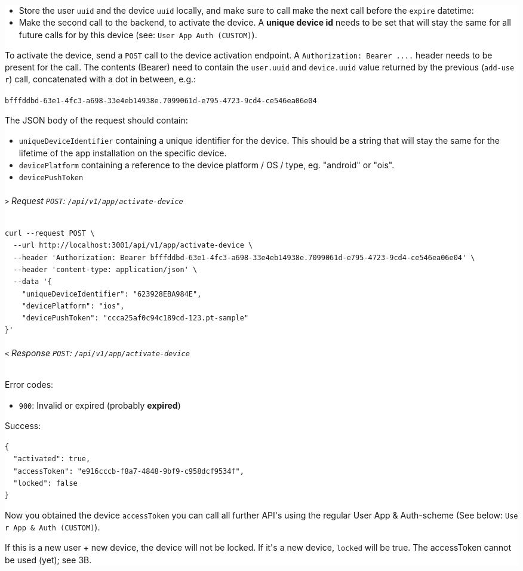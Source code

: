  - Store the user `uuid` and the device `uuid` locally, and make sure to call make the next call before the `expire` datetime:
 - Make the second call to the backend, to activate the device. A **unique device id** needs to be set that will stay the same for all future calls for by this device (see: `User App Auth (CUSTOM)`).


To activate the device, send a `POST` call to the device activation endpoint. A `Authorization: Bearer ....` header needs to be present for the call. The contents (Bearer) need to contain the `user.uuid` and `device.uuid` value returned by the previous (`add-user`) call, concatenated with a dot in between, e.g.:

`bfffddbd-63e1-4fc3-a698-33e4eb14938e.7099061d-e795-4723-9cd4-ce546ea06e04`

The JSON body of the request should contain:

 - `uniqueDeviceIdentifier` containing a unique identifier for the device. This should be a string that will stay the same for the lifetime of the app installation on the specific device.
 - `devicePlatform` containing a reference to the device platform / OS / type, eg. "android" or "ois".
 - `devicePushToken`

###### `>` Request `POST`: `/api/v1/app/activate-device`

```
curl --request POST \
  --url http://localhost:3001/api/v1/app/activate-device \
  --header 'Authorization: Bearer bfffddbd-63e1-4fc3-a698-33e4eb14938e.7099061d-e795-4723-9cd4-ce546ea06e04' \
  --header 'content-type: application/json' \
  --data '{ 
	"uniqueDeviceIdentifier": "623928EBA984E",
	"devicePlatform": "ios",
	"devicePushToken": "ccca25af0c94c189cd-123.pt-sample"
}'
```

###### `<` Response `POST`: `/api/v1/app/activate-device`

Error codes:

 - `900`: Invalid or expired (probably __expired__)

Success:

```
{
  "activated": true,
  "accessToken": "e916cccb-f8a7-4848-9bf9-c958dcf9534f",
  "locked": false
}
```

Now you obtained the device `accessToken` you can call all further API's using the regular User App & Auth-scheme (See below: `User App & Auth (CUSTOM)`).

If this is a new user + new device, the device will not be locked. If it's a new device, `locked` will be true. The accessToken cannot be used (yet); see 3B.
